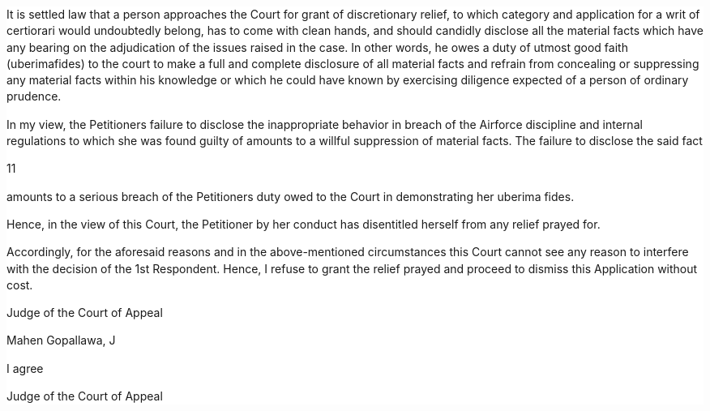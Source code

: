 It is settled law that a person approaches the Court for grant of discretionary relief, to which category and application for a writ of certiorari would undoubtedly belong, has to come with clean hands, and should candidly disclose all the material facts which have any bearing on the adjudication of the issues raised in the case. In other words, he owes a duty of utmost good faith (uberimafides) to the court to make a full and complete disclosure of all material facts and refrain from concealing or suppressing any material facts within his knowledge or which he could have known by exercising diligence expected of a person of ordinary prudence.

In my view, the Petitioners failure to disclose the inappropriate behavior in breach of the Airforce discipline and internal regulations to which she was found guilty of amounts to a willful suppression of material facts. The failure to disclose the said fact

11

amounts to a serious breach of the Petitioners duty owed to the Court in demonstrating her uberima fides.

Hence, in the view of this Court, the Petitioner by her conduct has disentitled herself from any relief prayed for.

Accordingly, for the aforesaid reasons and in the above-mentioned circumstances this Court cannot see any reason to interfere with the decision of the 1st Respondent. Hence, I refuse to grant the relief prayed and proceed to dismiss this Application without cost.

Judge of the Court of Appeal

Mahen Gopallawa, J

I agree

Judge of the Court of Appeal
